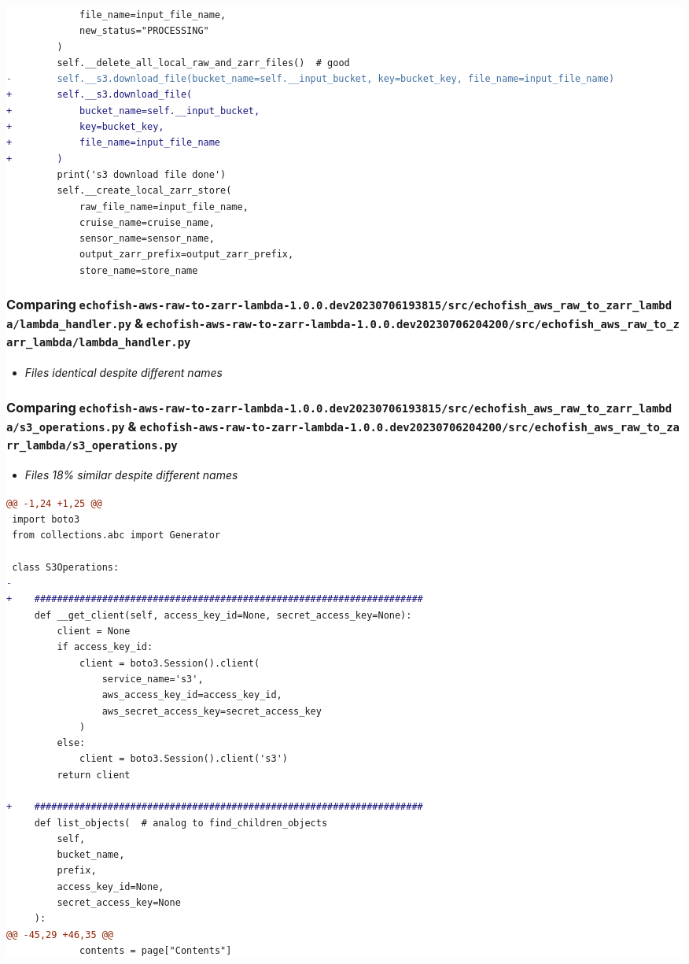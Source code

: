 ```diff
             file_name=input_file_name,
             new_status="PROCESSING"
         )
         self.__delete_all_local_raw_and_zarr_files()  # good
-        self.__s3.download_file(bucket_name=self.__input_bucket, key=bucket_key, file_name=input_file_name)
+        self.__s3.download_file(
+            bucket_name=self.__input_bucket,
+            key=bucket_key,
+            file_name=input_file_name
+        )
         print('s3 download file done')
         self.__create_local_zarr_store(
             raw_file_name=input_file_name,
             cruise_name=cruise_name,
             sensor_name=sensor_name,
             output_zarr_prefix=output_zarr_prefix,
             store_name=store_name
```

### Comparing `echofish-aws-raw-to-zarr-lambda-1.0.0.dev20230706193815/src/echofish_aws_raw_to_zarr_lambda/lambda_handler.py` & `echofish-aws-raw-to-zarr-lambda-1.0.0.dev20230706204200/src/echofish_aws_raw_to_zarr_lambda/lambda_handler.py`

 * *Files identical despite different names*

### Comparing `echofish-aws-raw-to-zarr-lambda-1.0.0.dev20230706193815/src/echofish_aws_raw_to_zarr_lambda/s3_operations.py` & `echofish-aws-raw-to-zarr-lambda-1.0.0.dev20230706204200/src/echofish_aws_raw_to_zarr_lambda/s3_operations.py`

 * *Files 18% similar despite different names*

```diff
@@ -1,24 +1,25 @@
 import boto3
 from collections.abc import Generator
 
 class S3Operations:
-
+    #####################################################################
     def __get_client(self, access_key_id=None, secret_access_key=None):
         client = None
         if access_key_id:
             client = boto3.Session().client(
                 service_name='s3',
                 aws_access_key_id=access_key_id,
                 aws_secret_access_key=secret_access_key
             )
         else:
             client = boto3.Session().client('s3')
         return client
 
+    #####################################################################
     def list_objects(  # analog to find_children_objects
         self,
         bucket_name,
         prefix,
         access_key_id=None,
         secret_access_key=None
     ):
@@ -45,29 +46,35 @@
             contents = page["Contents"]
```